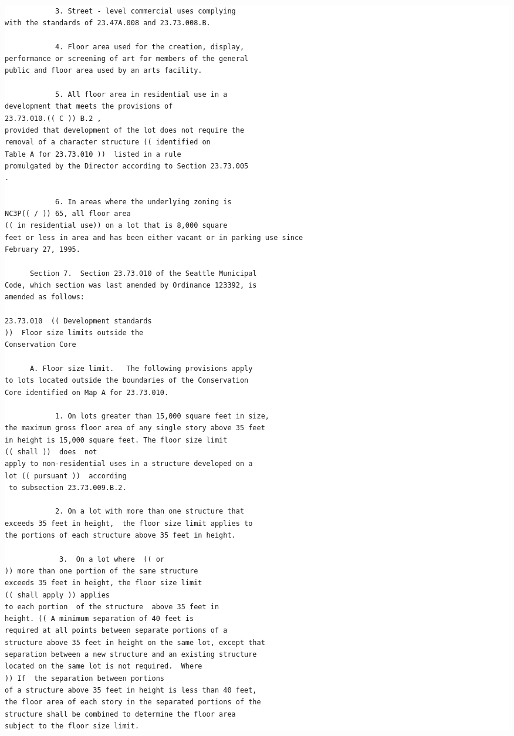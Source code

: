                 3. Street - level commercial uses complying  
    with the standards of 23.47A.008 and 23.73.008.B.  
  
                4. Floor area used for the creation, display,  
    performance or screening of art for members of the general  
    public and floor area used by an arts facility.  
  
                5. All floor area in residential use in a  
    development that meets the provisions of  
    23.73.010.(( C )) B.2 ,  
    provided that development of the lot does not require the  
    removal of a character structure (( identified on  
    Table A for 23.73.010 ))  listed in a rule  
    promulgated by the Director according to Section 23.73.005  
    .  
  
                6. In areas where the underlying zoning is  
    NC3P(( / )) 65, all floor area  
    (( in residential use)) on a lot that is 8,000 square  
    feet or less in area and has been either vacant or in parking use since  
    February 27, 1995.  
  
          Section 7.  Section 23.73.010 of the Seattle Municipal  
    Code, which section was last amended by Ordinance 123392, is  
    amended as follows:  
  
    23.73.010  (( Development standards  
    ))  Floor size limits outside the  
    Conservation Core   
  
          A. Floor size limit.   The following provisions apply  
    to lots located outside the boundaries of the Conservation  
    Core identified on Map A for 23.73.010.   
  
                1. On lots greater than 15,000 square feet in size,  
    the maximum gross floor area of any single story above 35 feet  
    in height is 15,000 square feet. The floor size limit  
    (( shall ))  does  not  
    apply to non-residential uses in a structure developed on a  
    lot (( pursuant ))  according  
     to subsection 23.73.009.B.2.  
  
                2. On a lot with more than one structure that  
    exceeds 35 feet in height,  the floor size limit applies to  
    the portions of each structure above 35 feet in height.   
  
                 3.  On a lot where  (( or  
    )) more than one portion of the same structure  
    exceeds 35 feet in height, the floor size limit  
    (( shall apply )) applies   
    to each portion  of the structure  above 35 feet in  
    height. (( A minimum separation of 40 feet is  
    required at all points between separate portions of a  
    structure above 35 feet in height on the same lot, except that  
    separation between a new structure and an existing structure  
    located on the same lot is not required.  Where  
    )) If  the separation between portions  
    of a structure above 35 feet in height is less than 40 feet,  
    the floor area of each story in the separated portions of the  
    structure shall be combined to determine the floor area  
    subject to the floor size limit.  
  